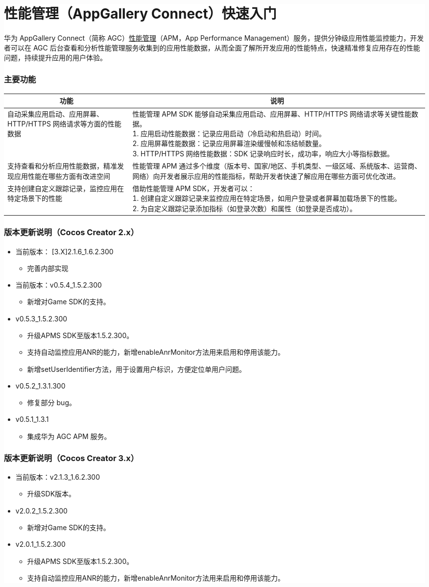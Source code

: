 # 性能管理（AppGallery Connect）快速入门

华为 AppGallery Connect（简称 AGC）[性能管理](https://developer.huawei.com/consumer/cn/agconnect/apm)（APM，App Performance Management）服务，提供分钟级应用性能监控能力，开发者可以在 AGC 后台查看和分析性能管理服务收集到的应用性能数据，从而全面了解所开发应用的性能特点，快速精准修复应用存在的性能问题，持续提升应用的用户体验。

### 主要功能

|功能|说明|
|-|-|
|自动采集应用启动、应用屏幕、HTTP/HTTPS 网络请求等方面的性能数据|性能管理 APM SDK 能够自动采集应用启动、应用屏幕、HTTP/HTTPS 网络请求等关键性能数据。<br>1. 应用启动性能数据：记录应用启动（冷启动和热启动）时间。<br>2. 应用屏幕性能数据：记录应用屏幕渲染缓慢帧和冻结帧数量。<br>3. HTTP/HTTPS 网络性能数据：SDK 记录响应时长，成功率，响应大小等指标数据。|
|支持查看和分析应用性能数据，精准发现应用性能在哪些方面有改进空间|性能管理 APM 通过多个维度（版本号、国家/地区、手机类型、一级区域、系统版本、运营商、网络）向开发者展示应用的性能指标，帮助开发者快速了解应用在哪些方面可优化改进。|
|支持创建自定义跟踪记录，监控应用在特定场景下的性能|借助性能管理 APM SDK，开发者可以：<br>1. 创建自定义跟踪记录来监控应用在特定场景，如用户登录或者屏幕加载场景下的性能。<br>2. 为自定义跟踪记录添加指标（如登录次数）和属性（如登录是否成功）。|

### 版本更新说明（Cocos Creator 2.x）
- 当前版本： [3.X]2.1.6_1.6.2.300

    - 完善内部实现

- 当前版本：v0.5.4_1.5.2.300

    - 新增对Game SDK的支持。

- v0.5.3_1.5.2.300

    - 升级APMS SDK至版本1.5.2.300。

    - 支持自动监控应用ANR的能力，新增enableAnrMonitor方法用来启用和停用该能力。

    - 新增setUserIdentifier方法，用于设置用户标识，方便定位单用户问题。

- v0.5.2_1.3.1.300

    - 修复部分 bug。

- v0.5.1_1.3.1

    - 集成华为 AGC APM 服务。

### 版本更新说明（Cocos Creator 3.x）

- 当前版本：v2.1.3_1.6.2.300

    - 升级SDK版本。

- v2.0.2_1.5.2.300

    - 新增对Game SDK的支持。

- v2.0.1_1.5.2.300

    - 升级APMS SDK至版本1.5.2.300。

    - 支持自动监控应用ANR的能力，新增enableAnrMonitor方法用来启用和停用该能力。

